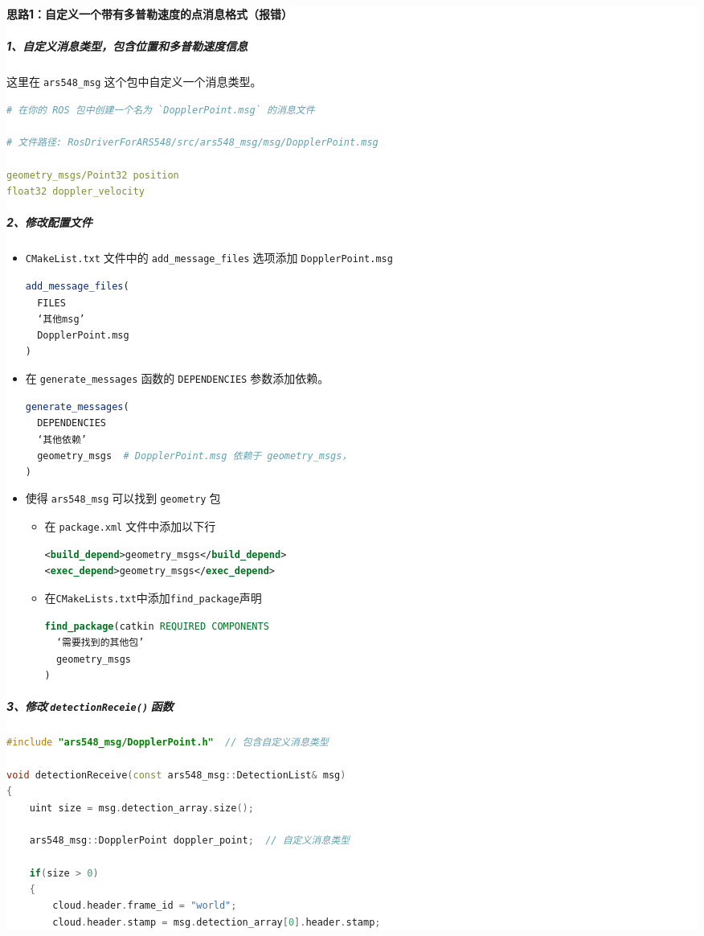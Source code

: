 #### 思路1：自定义一个带有多普勒速度的点消息格式（报错）

##### 1、自定义消息类型，包含位置和多普勒速度信息

这里在 `ars548_msg` 这个包中自定义一个消息类型。

```yaml
# 在你的 ROS 包中创建一个名为 `DopplerPoint.msg` 的消息文件

# 文件路径: RosDriverForARS548/src/ars548_msg/msg/DopplerPoint.msg

geometry_msgs/Point32 position
float32 doppler_velocity
```

##### 2、修改配置文件

- `CMakeList.txt` 文件中的 `add_message_files` 选项添加 `DopplerPoint.msg`

  ```cmake
  add_message_files(
    FILES
    ‘其他msg’
    DopplerPoint.msg
  )
  ```

- 在 `generate_messages` 函数的 `DEPENDENCIES` 参数添加依赖。

  ```cmake
  generate_messages(
    DEPENDENCIES
    ‘其他依赖’
    geometry_msgs  # DopplerPoint.msg 依赖于 geometry_msgs，
  )
  ```

- 使得 `ars548_msg` 可以找到 `geometry` 包

  - 在  `package.xml` 文件中添加以下行

    ```xml
    <build_depend>geometry_msgs</build_depend>
    <exec_depend>geometry_msgs</exec_depend>
    ```

  - 在`CMakeLists.txt`中添加`find_package`声明

    ```cmake
    find_package(catkin REQUIRED COMPONENTS
      ‘需要找到的其他包’
      geometry_msgs
    )
    ```

##### 3、修改 `detectionReceie()` 函数

```c++
#include "ars548_msg/DopplerPoint.h"  // 包含自定义消息类型

void detectionReceive(const ars548_msg::DetectionList& msg)
{
    uint size = msg.detection_array.size();

    ars548_msg::DopplerPoint doppler_point;  // 自定义消息类型

    if(size > 0)
    {
        cloud.header.frame_id = "world";
        cloud.header.stamp = msg.detection_array[0].header.stamp;
```